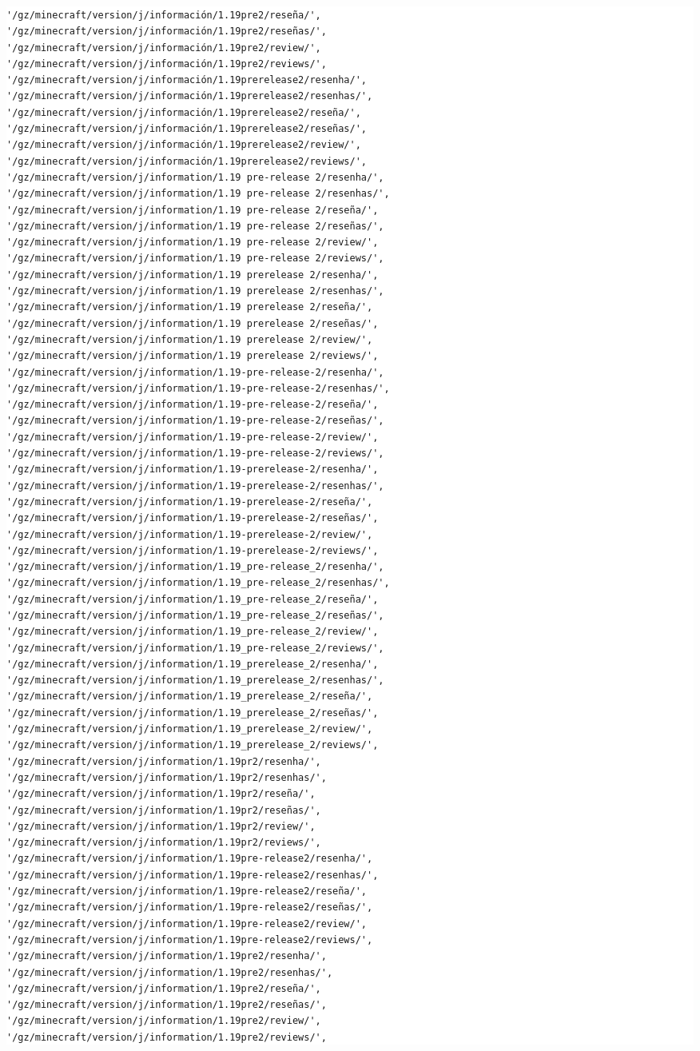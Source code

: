     '/gz/minecraft/version/j/información/1.19pre2/reseña/',
    '/gz/minecraft/version/j/información/1.19pre2/reseñas/',
    '/gz/minecraft/version/j/información/1.19pre2/review/',
    '/gz/minecraft/version/j/información/1.19pre2/reviews/',
    '/gz/minecraft/version/j/información/1.19prerelease2/resenha/',
    '/gz/minecraft/version/j/información/1.19prerelease2/resenhas/',
    '/gz/minecraft/version/j/información/1.19prerelease2/reseña/',
    '/gz/minecraft/version/j/información/1.19prerelease2/reseñas/',
    '/gz/minecraft/version/j/información/1.19prerelease2/review/',
    '/gz/minecraft/version/j/información/1.19prerelease2/reviews/',
    '/gz/minecraft/version/j/information/1.19 pre-release 2/resenha/',
    '/gz/minecraft/version/j/information/1.19 pre-release 2/resenhas/',
    '/gz/minecraft/version/j/information/1.19 pre-release 2/reseña/',
    '/gz/minecraft/version/j/information/1.19 pre-release 2/reseñas/',
    '/gz/minecraft/version/j/information/1.19 pre-release 2/review/',
    '/gz/minecraft/version/j/information/1.19 pre-release 2/reviews/',
    '/gz/minecraft/version/j/information/1.19 prerelease 2/resenha/',
    '/gz/minecraft/version/j/information/1.19 prerelease 2/resenhas/',
    '/gz/minecraft/version/j/information/1.19 prerelease 2/reseña/',
    '/gz/minecraft/version/j/information/1.19 prerelease 2/reseñas/',
    '/gz/minecraft/version/j/information/1.19 prerelease 2/review/',
    '/gz/minecraft/version/j/information/1.19 prerelease 2/reviews/',
    '/gz/minecraft/version/j/information/1.19-pre-release-2/resenha/',
    '/gz/minecraft/version/j/information/1.19-pre-release-2/resenhas/',
    '/gz/minecraft/version/j/information/1.19-pre-release-2/reseña/',
    '/gz/minecraft/version/j/information/1.19-pre-release-2/reseñas/',
    '/gz/minecraft/version/j/information/1.19-pre-release-2/review/',
    '/gz/minecraft/version/j/information/1.19-pre-release-2/reviews/',
    '/gz/minecraft/version/j/information/1.19-prerelease-2/resenha/',
    '/gz/minecraft/version/j/information/1.19-prerelease-2/resenhas/',
    '/gz/minecraft/version/j/information/1.19-prerelease-2/reseña/',
    '/gz/minecraft/version/j/information/1.19-prerelease-2/reseñas/',
    '/gz/minecraft/version/j/information/1.19-prerelease-2/review/',
    '/gz/minecraft/version/j/information/1.19-prerelease-2/reviews/',
    '/gz/minecraft/version/j/information/1.19_pre-release_2/resenha/',
    '/gz/minecraft/version/j/information/1.19_pre-release_2/resenhas/',
    '/gz/minecraft/version/j/information/1.19_pre-release_2/reseña/',
    '/gz/minecraft/version/j/information/1.19_pre-release_2/reseñas/',
    '/gz/minecraft/version/j/information/1.19_pre-release_2/review/',
    '/gz/minecraft/version/j/information/1.19_pre-release_2/reviews/',
    '/gz/minecraft/version/j/information/1.19_prerelease_2/resenha/',
    '/gz/minecraft/version/j/information/1.19_prerelease_2/resenhas/',
    '/gz/minecraft/version/j/information/1.19_prerelease_2/reseña/',
    '/gz/minecraft/version/j/information/1.19_prerelease_2/reseñas/',
    '/gz/minecraft/version/j/information/1.19_prerelease_2/review/',
    '/gz/minecraft/version/j/information/1.19_prerelease_2/reviews/',
    '/gz/minecraft/version/j/information/1.19pr2/resenha/',
    '/gz/minecraft/version/j/information/1.19pr2/resenhas/',
    '/gz/minecraft/version/j/information/1.19pr2/reseña/',
    '/gz/minecraft/version/j/information/1.19pr2/reseñas/',
    '/gz/minecraft/version/j/information/1.19pr2/review/',
    '/gz/minecraft/version/j/information/1.19pr2/reviews/',
    '/gz/minecraft/version/j/information/1.19pre-release2/resenha/',
    '/gz/minecraft/version/j/information/1.19pre-release2/resenhas/',
    '/gz/minecraft/version/j/information/1.19pre-release2/reseña/',
    '/gz/minecraft/version/j/information/1.19pre-release2/reseñas/',
    '/gz/minecraft/version/j/information/1.19pre-release2/review/',
    '/gz/minecraft/version/j/information/1.19pre-release2/reviews/',
    '/gz/minecraft/version/j/information/1.19pre2/resenha/',
    '/gz/minecraft/version/j/information/1.19pre2/resenhas/',
    '/gz/minecraft/version/j/information/1.19pre2/reseña/',
    '/gz/minecraft/version/j/information/1.19pre2/reseñas/',
    '/gz/minecraft/version/j/information/1.19pre2/review/',
    '/gz/minecraft/version/j/information/1.19pre2/reviews/',